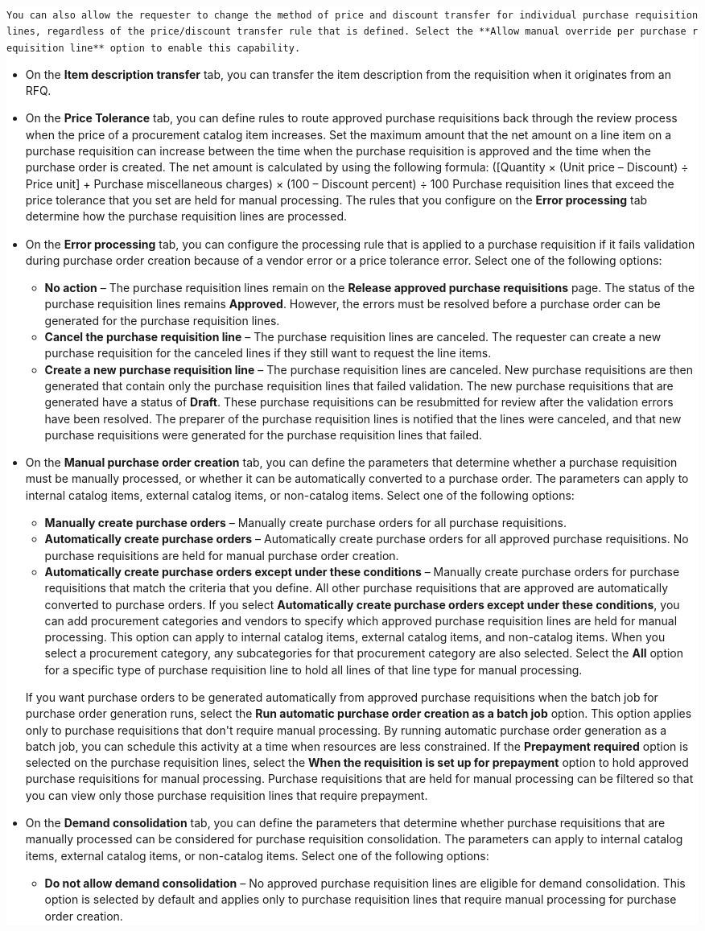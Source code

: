     You can also allow the requester to change the method of price and discount transfer for individual purchase requisition lines, regardless of the price/discount transfer rule that is defined. Select the **Allow manual override per purchase requisition line** option to enable this capability.
-   On the **Item description transfer** tab, you can transfer the item description from the requisition when it originates from an RFQ.
-   On the **Price Tolerance** tab, you can define rules to route approved purchase requisitions back through the review process when the price of a procurement catalog item increases. Set the maximum amount that the net amount on a line item on a purchase requisition can increase between the time when the purchase requisition is approved and the time when the purchase order is created. The net amount is calculated by using the following formula: (\[Quantity × (Unit price – Discount) ÷ Price unit\] + Purchase miscellaneous charges) × (100 – Discount percent) ÷ 100 Purchase requisition lines that exceed the price tolerance that you set are held for manual processing. The rules that you configure on the **Error processing** tab determine how the purchase requisition lines are processed.
-   On the **Error processing** tab, you can configure the processing rule that is applied to a purchase requisition if it fails validation during purchase order creation because of a vendor error or a price tolerance error. Select one of the following options:
    -   **No action** – The purchase requisition lines remain on the **Release approved purchase requisitions** page. The status of the purchase requisition lines remains **Approved**. However, the errors must be resolved before a purchase order can be generated for the purchase requisition lines.
    -   **Cancel the purchase requisition line** – The purchase requisition lines are canceled. The requester can create a new purchase requisition for the canceled lines if they still want to request the line items.
    -   **Create a new purchase requisition line** – The purchase requisition lines are canceled. New purchase requisitions are then generated that contain only the purchase requisition lines that failed validation. The new purchase requisitions that are generated have a status of **Draft**. These purchase requisitions can be resubmitted for review after the validation errors have been resolved. The preparer of the purchase requisition lines is notified that the lines were canceled, and that new purchase requisitions were generated for the purchase requisition lines that failed.
-   On the **Manual purchase order creation** tab, you can define the parameters that determine whether a purchase requisition must be manually processed, or whether it can be automatically converted to a purchase order. The parameters can apply to internal catalog items, external catalog items, or non-catalog items. Select one of the following options:
    -   **Manually create purchase orders** – Manually create purchase orders for all purchase requisitions.
    -   **Automatically create purchase orders** – Automatically create purchase orders for all approved purchase requisitions. No purchase requisitions are held for manual purchase order creation.
    -   **Automatically create purchase orders except under these conditions** – Manually create purchase orders for purchase requisitions that match the criteria that you define. All other purchase requisitions that are approved are automatically converted to purchase orders. If you select **Automatically create purchase orders except under these conditions**, you can add procurement categories and vendors to specify which approved purchase requisition lines are held for manual processing. This option can apply to internal catalog items, external catalog items, and non-catalog items. When you select a procurement category, any subcategories for that procurement category are also selected. Select the **All** option for a specific type of purchase requisition line to hold all lines of that line type for manual processing.

    If you want purchase orders to be generated automatically from approved purchase requisitions when the batch job for purchase order generation runs, select the **Run automatic purchase order creation as a batch job** option. This option applies only to purchase requisitions that don't require manual processing. By running automatic purchase order generation as a batch job, you can schedule this activity at a time when resources are less constrained. If the **Prepayment required** option is selected on the purchase requisition lines, select the **When the requisition is set up for prepayment** option to hold approved purchase requisitions for manual processing. Purchase requisitions that are held for manual processing can be filtered so that you can view only those purchase requisition lines that require prepayment.
-   On the **Demand consolidation** tab, you can define the parameters that determine whether purchase requisitions that are manually processed can be considered for purchase requisition consolidation. The parameters can apply to internal catalog items, external catalog items, or non-catalog items. Select one of the following options:
    -   **Do not allow demand consolidation** – No approved purchase requisition lines are eligible for demand consolidation. This option is selected by default and applies only to purchase requisition lines that require manual processing for purchase order creation.